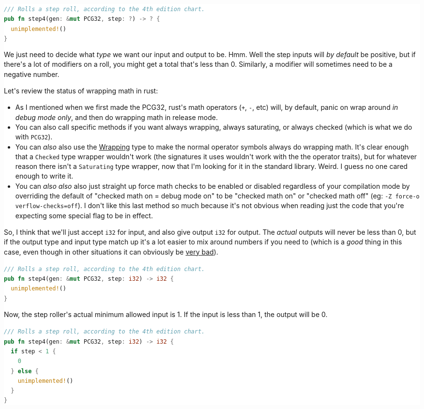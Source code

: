```rust
/// Rolls a step roll, according to the 4th edition chart.
pub fn step4(gen: &mut PCG32, step: ?) -> ? {
  unimplemented!()
}
```

We just need to decide what _type_ we want our input and output to be. Hmm. Well
the step inputs will _by default_ be positive, but if there's a lot of modifiers
on a roll, you might get a total that's less than 0. Similarly, a modifier will
sometimes need to be a negative number.

Let's review the status of wrapping math in rust:

* As I mentioned when we first made the PCG32, rust's math operators (`+`, `-`,
  etc) will, by default, panic on wrap around _in debug mode only_, and then do
  wrapping math in release mode.
* You can also call specific methods if you want always wrapping, always
  saturating, or always checked (which is what we do with `PCG32`).
* You can _also_ also use the
  [Wrapping](https://doc.rust-lang.org/std/num/struct.Wrapping.html) type to
  make the normal operator symbols always do wrapping math. It's clear enough
  that a `Checked` type wrapper wouldn't work (the signatures it uses wouldn't
  work with the the operator traits), but for whatever reason there isn't a
  `Saturating` type wrapper, now that I'm looking for it in the standard
  library. Weird. I guess no one cared enough to write it.
* You can _also also_ also just straight up force math checks to be enabled or
  disabled regardless of your compilation mode by overriding the default of
  "checked math on = debug mode on" to be "checked math on" or "checked math
  off" (eg: `-Z force-overflow-checks=off`). I don't like this last method so
  much because it's not obvious when reading just the code that you're expecting
  some special flag to be in effect.

So, I think that we'll just accept `i32` for input, and also give output `i32`
for output. The _actual_ outputs will never be less than 0, but if the output
type and input type match up it's a lot easier to mix around numbers if you need
to (which is a _good_ thing in this case, even though in other situations it can
obviously be [very bad](http://articles.latimes.com/1999/oct/01/news/mn-17288)).

```rust
/// Rolls a step roll, according to the 4th edition chart.
pub fn step4(gen: &mut PCG32, step: i32) -> i32 {
  unimplemented!()
}
```

Now, the step roller's actual minimum allowed input is 1. If the input is less
than 1, the output will be 0.

```rust
/// Rolls a step roll, according to the 4th edition chart.
pub fn step4(gen: &mut PCG32, step: i32) -> i32 {
  if step < 1 {
    0
  } else {
    unimplemented!()
  }
}
```
